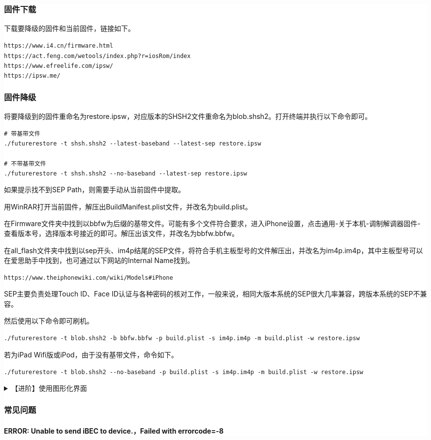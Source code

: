 ### 固件下载

下载要降级的固件和当前固件，链接如下。

```
https://www.i4.cn/firmware.html
https://act.feng.com/wetools/index.php?r=iosRom/index
https://www.efreelife.com/ipsw/
https://ipsw.me/
```

### 固件降级

将要降级到的固件重命名为restore.ipsw，对应版本的SHSH2文件重命名为blob.shsh2。打开终端并执行以下命令即可。

```
# 带基带文件
./futurerestore -t shsh.shsh2 --latest-baseband --latest-sep restore.ipsw

# 不带基带文件
./futurerestore -t shsh.shsh2 --no-baseband --latest-sep restore.ipsw
```

如果提示找不到SEP Path，则需要手动从当前固件中提取。

用WinRAR打开当前固件，解压出BuildManifest.plist文件，并改名为build.plist。

在Firmware文件夹中找到以bbfw为后缀的基带文件。可能有多个文件符合要求，进入iPhone设置，点击通用-关于本机-调制解调器固件-查看版本号，选择版本号接近的即可。解压出该文件，并改名为bbfw.bbfw。

在all_flash文件夹中找到以sep开头、im4p结尾的SEP文件，将符合手机主板型号的文件解压出，并改名为im4p.im4p，其中主板型号可以在爱思助手中找到，也可通过以下网站的Internal Name找到。

```
https://www.theiphonewiki.com/wiki/Models#iPhone
```

SEP主要负责处理Touch ID、Face ID认证与各种密码的核对工作，一般来说，相同大版本系统的SEP很大几率兼容，跨版本系统的SEP不兼容。

然后使用以下命令即可刷机。

```
./futurerestore -t blob.shsh2 -b bbfw.bbfw -p build.plist -s im4p.im4p -m build.plist -w restore.ipsw
```

若为iPad Wifi版或iPod，由于没有基带文件，命令如下。

```
./futurerestore -t blob.shsh2 --no-baseband -p build.plist -s im4p.im4p -m build.plist -w restore.ipsw
```

<details><summary>【进阶】使用图形化界面</summary></details>

### 常见问题

#### ERROR: Unable to send iBEC to device.，Failed with errorcode=-8
